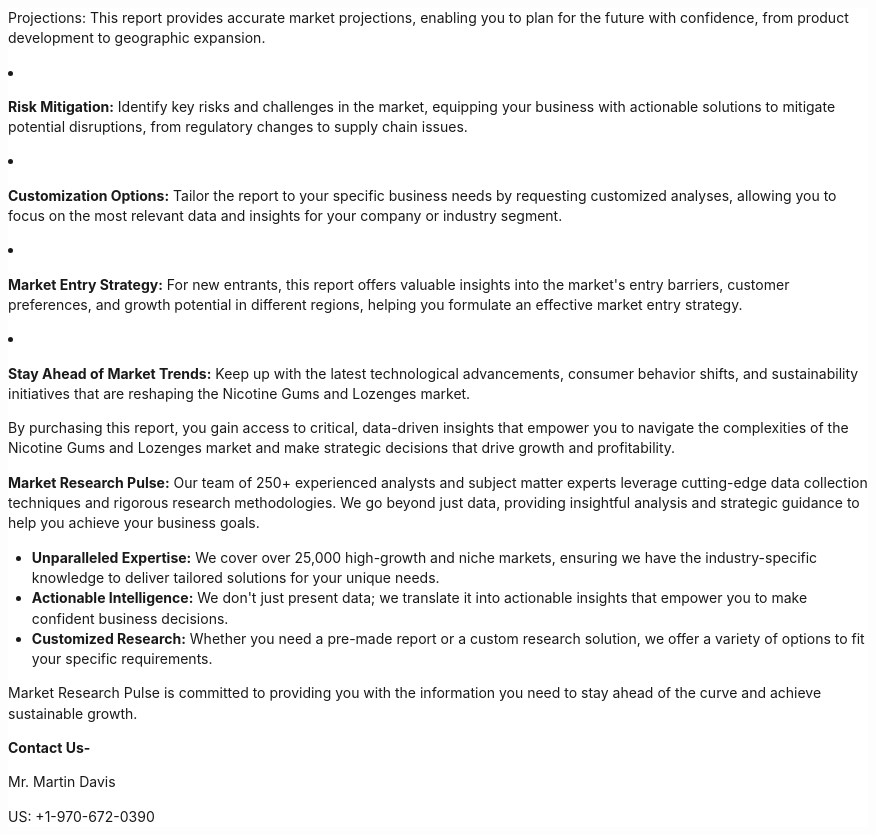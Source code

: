 Projections:</strong> This report provides accurate market projections, enabling you to plan for the future with confidence, from product development to geographic expansion.</p></li><li><p><strong>Risk Mitigation:</strong> Identify key risks and challenges in the market, equipping your business with actionable solutions to mitigate potential disruptions, from regulatory changes to supply chain issues.</p></li><li><p><strong>Customization Options:</strong> Tailor the report to your specific business needs by requesting customized analyses, allowing you to focus on the most relevant data and insights for your company or industry segment.</p></li><li><p><strong>Market Entry Strategy:</strong> For new entrants, this report offers valuable insights into the market's entry barriers, customer preferences, and growth potential in different regions, helping you formulate an effective market entry strategy.</p></li><li><p><strong>Stay Ahead of Market Trends:</strong> Keep up with the latest technological advancements, consumer behavior shifts, and sustainability initiatives that are reshaping the Nicotine Gums and Lozenges market.</p></li></ol><p>By purchasing this report, you gain access to critical, data-driven insights that empower you to navigate the complexities of the Nicotine Gums and Lozenges market and make strategic decisions that drive growth and profitability.</p><p><strong>Market Research Pulse:</strong>&nbsp;Our team of 250+ experienced analysts and subject matter experts leverage cutting-edge data collection techniques and rigorous research methodologies. We go beyond just data, providing insightful analysis and strategic guidance to help you achieve your business goals.</p><ul><li><strong>Unparalleled Expertise:</strong>&nbsp;We cover over 25,000 high-growth and niche markets, ensuring we have the industry-specific knowledge to deliver tailored solutions for your unique needs.</li><li><strong>Actionable Intelligence:</strong>&nbsp;We don't just present data; we translate it into actionable insights that empower you to make confident business decisions.</li><li><strong>Customized Research:</strong>&nbsp;Whether you need a pre-made report or a custom research solution, we offer a variety of options to fit your specific requirements.</li></ul><p>Market Research Pulse is committed to providing you with the information you need to stay ahead of the curve and achieve sustainable growth.</p><p><strong>Contact Us-</strong></p><p>Mr. Martin Davis</p><p>US: +1-970-672-0390</p>

